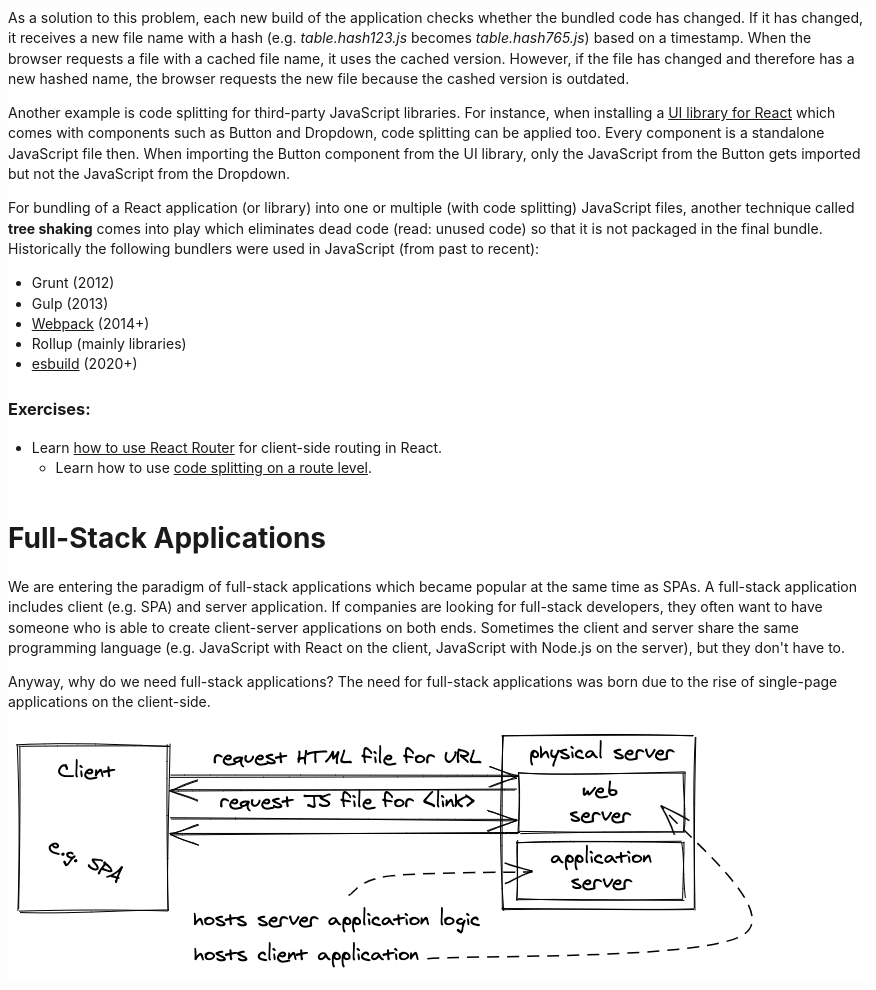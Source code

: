 As a solution to this problem, each new build of the application checks whether the bundled code has changed. If it has changed, it receives a new file name with a hash (e.g. *table.hash123.js* becomes *table.hash765.js*) based on a timestamp. When the browser requests a file with a cached file name, it uses the cached version. However, if the file has changed and therefore has a new hashed name, the browser requests the new file because the cashed version is outdated.

Another example is code splitting for third-party JavaScript libraries. For instance, when installing a [UI library for React](/react-libraries/) which comes with components such as Button and Dropdown, code splitting can be applied too. Every component is a standalone JavaScript file then. When importing the Button component from the UI library, only the JavaScript from the Button gets imported but not the JavaScript from the Dropdown.

<ReadMore label="Learn how to create a React Button" link="/react-button/" />
<ReadMore label="Learn how to create a React Dropdown" link="/react-dropdown/" />

For bundling of a React application (or library) into one or multiple (with code splitting) JavaScript files, another technique called **tree shaking** comes into play which eliminates dead code (read: unused code) so that it is not packaged in the final bundle. Historically the following bundlers were used in JavaScript (from past to recent):

* Grunt (2012)
* Gulp (2013)
* [Webpack](/webpack-setup-tutorial/) (2014+)
* Rollup (mainly libraries)
* [esbuild](https://esbuild.github.io/) (2020+)

### Exercises:

* Learn [how to use React Router](/react-router/) for client-side routing in React.
  * Learn how to use [code splitting on a route level](/react-router-lazy-loading/).

# Full-Stack Applications

We are entering the paradigm of full-stack applications which became popular at the same time as SPAs. A full-stack application includes client (e.g. SPA) and server application. If companies are looking for full-stack developers, they often want to have someone who is able to create client-server applications on both ends. Sometimes the client and server share the same programming language (e.g. JavaScript with React on the client, JavaScript with Node.js on the server), but they don't have to.

Anyway, why do we need full-stack applications? The need for full-stack applications was born due to the rise of single-page applications on the client-side.

![](./images/10.1.png)
